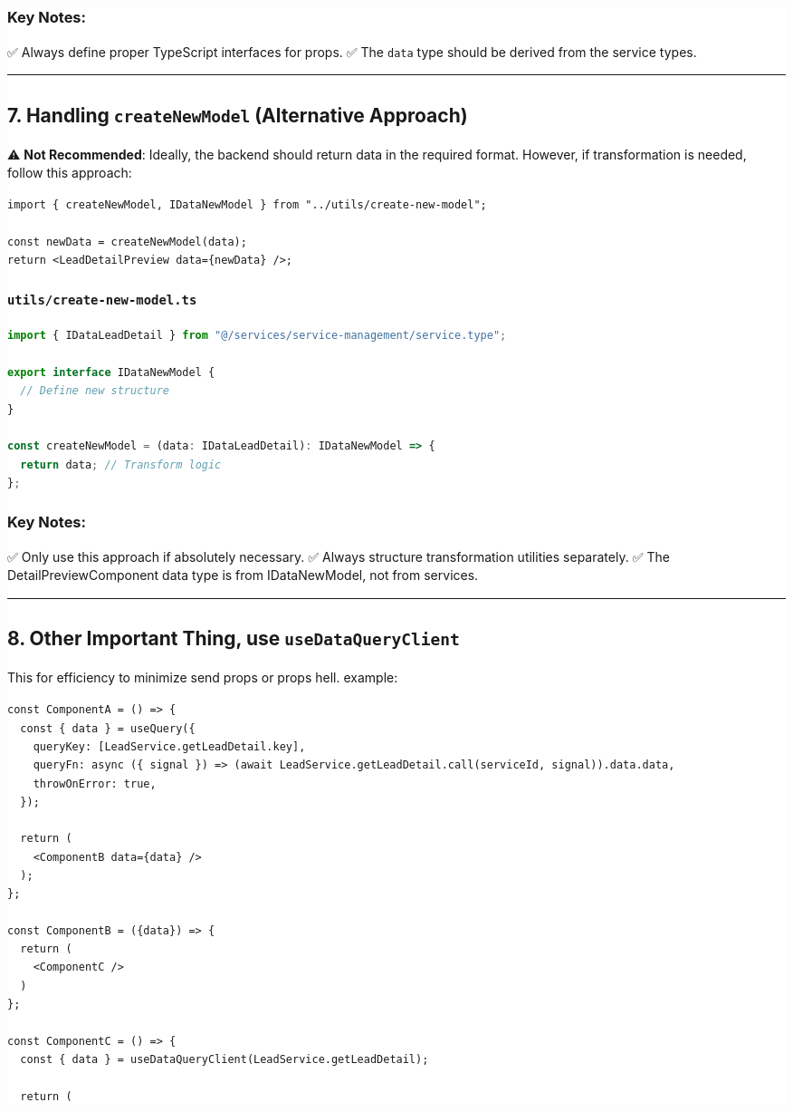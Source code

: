 ### Key Notes:
✅ Always define proper TypeScript interfaces for props.
✅ The `data` type should be derived from the service types.

---
## 7. Handling `createNewModel` (Alternative Approach)
⚠️ **Not Recommended**: Ideally, the backend should return data in the required format. However, if transformation is needed, follow this approach:

```tsx
import { createNewModel, IDataNewModel } from "../utils/create-new-model";

const newData = createNewModel(data);
return <LeadDetailPreview data={newData} />;
```

### `utils/create-new-model.ts`
```ts
import { IDataLeadDetail } from "@/services/service-management/service.type";

export interface IDataNewModel {
  // Define new structure
}

const createNewModel = (data: IDataLeadDetail): IDataNewModel => {
  return data; // Transform logic
};
```

### Key Notes:
✅ Only use this approach if absolutely necessary.
✅ Always structure transformation utilities separately.
✅ The DetailPreviewComponent data type is from IDataNewModel, not from services.

---

## 8. Other Important Thing, use `useDataQueryClient`
This for efficiency to minimize send props or props hell.
example:
```tsx
const ComponentA = () => {
  const { data } = useQuery({
    queryKey: [LeadService.getLeadDetail.key],
    queryFn: async ({ signal }) => (await LeadService.getLeadDetail.call(serviceId, signal)).data.data,
    throwOnError: true,
  });

  return (
    <ComponentB data={data} />
  );
};

const ComponentB = ({data}) => {
  return (
    <ComponentC />
  )
};

const ComponentC = () => {
  const { data } = useDataQueryClient(LeadService.getLeadDetail);

  return (
```